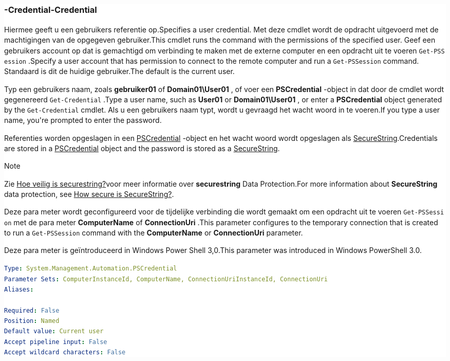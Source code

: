 ### <span data-ttu-id="111c2-252">-Credential</span><span class="sxs-lookup"><span data-stu-id="111c2-252">-Credential</span></span>

<span data-ttu-id="111c2-253">Hiermee geeft u een gebruikers referentie op.</span><span class="sxs-lookup"><span data-stu-id="111c2-253">Specifies a user credential.</span></span> <span data-ttu-id="111c2-254">Met deze cmdlet wordt de opdracht uitgevoerd met de machtigingen van de opgegeven gebruiker.</span><span class="sxs-lookup"><span data-stu-id="111c2-254">This cmdlet runs the command with the permissions of the specified user.</span></span> <span data-ttu-id="111c2-255">Geef een gebruikers account op dat is gemachtigd om verbinding te maken met de externe computer en een opdracht uit te voeren `Get-PSSession` .</span><span class="sxs-lookup"><span data-stu-id="111c2-255">Specify a user account that has permission to connect to the remote computer and run a `Get-PSSession` command.</span></span> <span data-ttu-id="111c2-256">Standaard is dit de huidige gebruiker.</span><span class="sxs-lookup"><span data-stu-id="111c2-256">The default is the current user.</span></span>

<span data-ttu-id="111c2-257">Typ een gebruikers naam, zoals **gebruiker01** of **Domain01\User01** , of voer een **PSCredential** -object in dat door de cmdlet wordt gegenereerd `Get-Credential` .</span><span class="sxs-lookup"><span data-stu-id="111c2-257">Type a user name, such as **User01** or **Domain01\User01** , or enter a **PSCredential** object generated by the `Get-Credential` cmdlet.</span></span> <span data-ttu-id="111c2-258">Als u een gebruikers naam typt, wordt u gevraagd het wacht woord in te voeren.</span><span class="sxs-lookup"><span data-stu-id="111c2-258">If you type a user name, you're prompted to enter the password.</span></span>

<span data-ttu-id="111c2-259">Referenties worden opgeslagen in een [PSCredential](/dotnet/api/system.management.automation.pscredential) -object en het wacht woord wordt opgeslagen als [SecureString](/dotnet/api/system.security.securestring).</span><span class="sxs-lookup"><span data-stu-id="111c2-259">Credentials are stored in a [PSCredential](/dotnet/api/system.management.automation.pscredential) object and the password is stored as a [SecureString](/dotnet/api/system.security.securestring).</span></span>

> [!NOTE]
> <span data-ttu-id="111c2-260">Zie [Hoe veilig is securestring?](/dotnet/api/system.security.securestring#how-secure-is-securestring)voor meer informatie over **securestring** Data Protection.</span><span class="sxs-lookup"><span data-stu-id="111c2-260">For more information about **SecureString** data protection, see [How secure is SecureString?](/dotnet/api/system.security.securestring#how-secure-is-securestring).</span></span>

<span data-ttu-id="111c2-261">Deze para meter wordt geconfigureerd voor de tijdelijke verbinding die wordt gemaakt om een opdracht uit te voeren `Get-PSSession` met de para meter **ComputerName** of **ConnectionUri** .</span><span class="sxs-lookup"><span data-stu-id="111c2-261">This parameter configures to the temporary connection that is created to run a `Get-PSSession` command with the **ComputerName** or **ConnectionUri** parameter.</span></span>

<span data-ttu-id="111c2-262">Deze para meter is geïntroduceerd in Windows Power Shell 3,0.</span><span class="sxs-lookup"><span data-stu-id="111c2-262">This parameter was introduced in Windows PowerShell 3.0.</span></span>

```yaml
Type: System.Management.Automation.PSCredential
Parameter Sets: ComputerInstanceId, ComputerName, ConnectionUriInstanceId, ConnectionUri
Aliases:

Required: False
Position: Named
Default value: Current user
Accept pipeline input: False
Accept wildcard characters: False
```
